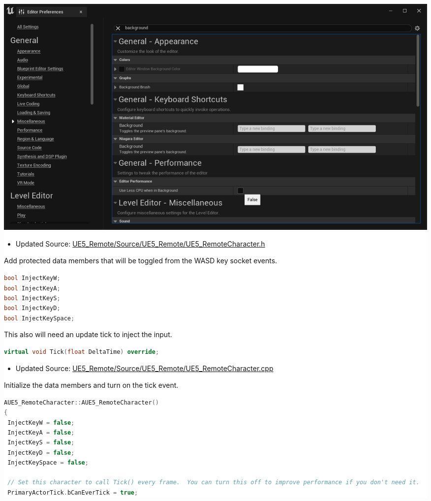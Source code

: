 ![image_10](images/image_10.png)

* Updated Source: [UE5_Remote/Source/UE5_Remote/UE5_RemoteCharacter.h](UE5_Remote/Source/UE5_Remote/UE5_RemoteCharacter.h)

Add protected data members that will be toggled from the WASD key socket events.

```C++
bool InjectKeyW;
bool InjectKeyA;
bool InjectKeyS;
bool InjectKeyD;
bool InjectKeySpace;
```

This also will need an update tick to inject the input.

```C++
virtual void Tick(float DeltaTime) override;
```

* Updated Source: [UE5_Remote/Source/UE5_Remote/UE5_RemoteCharacter.cpp](UE5_Remote/Source/UE5_Remote/UE5_RemoteCharacter.cpp)

Initialize the data members and turn on the tick event.

```C++
AUE5_RemoteCharacter::AUE5_RemoteCharacter()
{
 InjectKeyW = false;
 InjectKeyA = false;
 InjectKeyS = false;
 InjectKeyD = false;
 InjectKeySpace = false;

 // Set this character to call Tick() every frame.  You can turn this off to improve performance if you don't need it.
 PrimaryActorTick.bCanEverTick = true;
```
